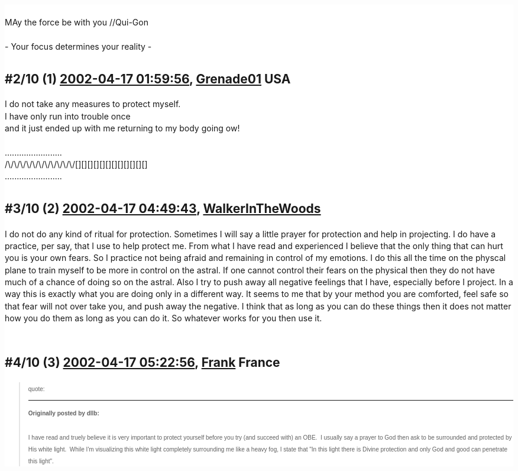 <br>
MAy the force be with you //Qui-Gon
<br>
<br>
- Your focus determines your reality -
</section>

## \#2/10 (1) [2002-04-17 01:59:56](https://www.astralpulse.com/forums/index.php?msg=3685), [Grenade01](https://www.astralpulse.com/forums/profile/?u=446) USA ##
<section>
I do not take any measures to protect myself.
<br>
I have only run into trouble once
<br>
and it just ended up with me returning to my body going ow!
<br>
<br>
........................
<br>
/\/\/\/\/\/\/\/\/\/\/\/[][][][][][][][][][][][]
<br>
........................
</section>

## \#3/10 (2) [2002-04-17 04:49:43](https://www.astralpulse.com/forums/index.php?msg=3689), [WalkerInTheWoods](https://www.astralpulse.com/forums/profile/?u=404)  ##
<section>
I do not do any kind of ritual for protection. Sometimes I will say a little prayer for protection and help in projecting. I do have a practice, per say, that I use to help protect me. From what I have read and experienced I believe that the only thing that can hurt you is your own fears. So I practice not being afraid and remaining in control of my emotions. I do this all the time on the physcal plane to train myself to be more in control on the astral. If one cannot control their fears on the physical then they do not have much of a chance of doing so on the astral. Also I try to push away all negative feelings that I have, especially before I project. In a way this is exactly what you are doing only in a different way. It seems to me that by your method you are comforted, feel safe so that fear will not over take you, and push away the negative. I think that as long as you can do these things then it does not matter how you do them as long as you can do it. So whatever works for you then use it.
<br>
<br>
</section>

## \#4/10 (3) [2002-04-17 05:22:56](https://www.astralpulse.com/forums/index.php?msg=3694), [Frank](https://www.astralpulse.com/forums/profile/?u=359) France ##
<section>
<blockquote id="quote">
 <font face='"Arial"' id="quote" size="1">
  quote:
  <hr height="1" id="quote" noshade=""/>
  <b>
   Originally posted by dllb:
  </b>
  <br>
  <br>
  I have read and truely believe it is very important to protect yourself before you try (and succeed with) an OBE.  I usually say a prayer to God then ask to be surrounded and protected by His white light.  While I'm visualizing this white light completely surrounding me like a heavy fog, I state that "In this light there is Divine protection and only God and good can penetrate this light".
  <br>